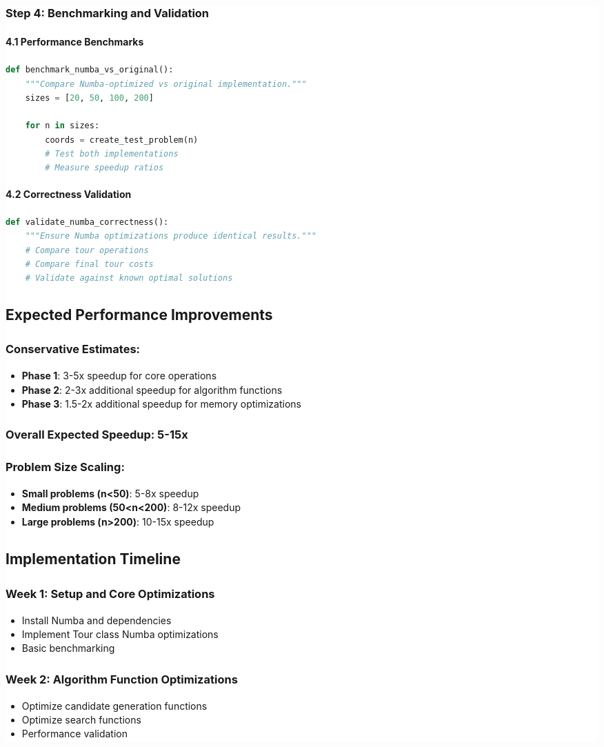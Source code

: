 ### Step 4: Benchmarking and Validation

#### 4.1 Performance Benchmarks
```python
def benchmark_numba_vs_original():
    """Compare Numba-optimized vs original implementation."""
    sizes = [20, 50, 100, 200]
    
    for n in sizes:
        coords = create_test_problem(n)
        # Test both implementations
        # Measure speedup ratios
```

#### 4.2 Correctness Validation
```python
def validate_numba_correctness():
    """Ensure Numba optimizations produce identical results."""
    # Compare tour operations
    # Compare final tour costs
    # Validate against known optimal solutions
```

## Expected Performance Improvements

### Conservative Estimates:
- **Phase 1**: 3-5x speedup for core operations
- **Phase 2**: 2-3x additional speedup for algorithm functions  
- **Phase 3**: 1.5-2x additional speedup for memory optimizations

### Overall Expected Speedup: 5-15x

### Problem Size Scaling:
- **Small problems (n<50)**: 5-8x speedup
- **Medium problems (50<n<200)**: 8-12x speedup  
- **Large problems (n>200)**: 10-15x speedup

## Implementation Timeline

### Week 1: Setup and Core Optimizations
- Install Numba and dependencies
- Implement Tour class Numba optimizations
- Basic benchmarking

### Week 2: Algorithm Function Optimizations  
- Optimize candidate generation functions
- Optimize search functions
- Performance validation
